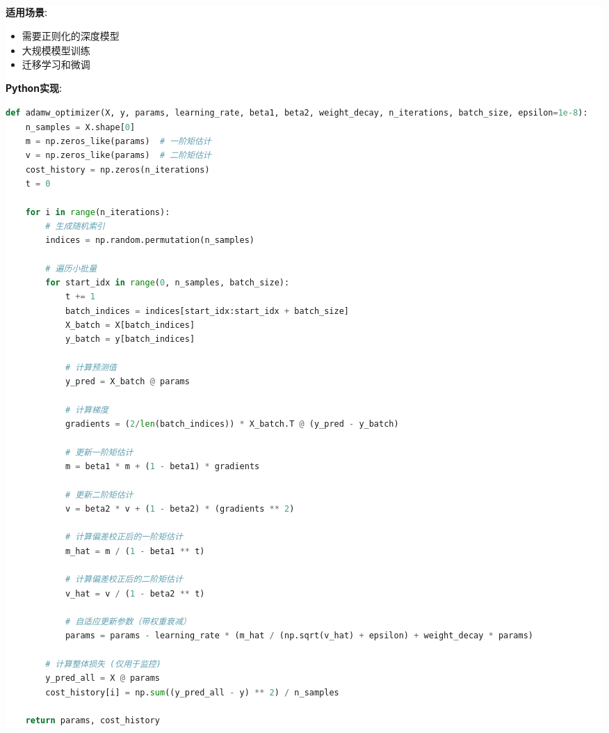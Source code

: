 **适用场景**:
- 需要正则化的深度模型
- 大规模模型训练
- 迁移学习和微调

**Python实现**:
```python
def adamw_optimizer(X, y, params, learning_rate, beta1, beta2, weight_decay, n_iterations, batch_size, epsilon=1e-8):
    n_samples = X.shape[0]
    m = np.zeros_like(params)  # 一阶矩估计
    v = np.zeros_like(params)  # 二阶矩估计
    cost_history = np.zeros(n_iterations)
    t = 0
    
    for i in range(n_iterations):
        # 生成随机索引
        indices = np.random.permutation(n_samples)
        
        # 遍历小批量
        for start_idx in range(0, n_samples, batch_size):
            t += 1
            batch_indices = indices[start_idx:start_idx + batch_size]
            X_batch = X[batch_indices]
            y_batch = y[batch_indices]
            
            # 计算预测值
            y_pred = X_batch @ params
            
            # 计算梯度
            gradients = (2/len(batch_indices)) * X_batch.T @ (y_pred - y_batch)
            
            # 更新一阶矩估计
            m = beta1 * m + (1 - beta1) * gradients
            
            # 更新二阶矩估计
            v = beta2 * v + (1 - beta2) * (gradients ** 2)
            
            # 计算偏差校正后的一阶矩估计
            m_hat = m / (1 - beta1 ** t)
            
            # 计算偏差校正后的二阶矩估计
            v_hat = v / (1 - beta2 ** t)
            
            # 自适应更新参数（带权重衰减）
            params = params - learning_rate * (m_hat / (np.sqrt(v_hat) + epsilon) + weight_decay * params)
        
        # 计算整体损失 (仅用于监控)
        y_pred_all = X @ params
        cost_history[i] = np.sum((y_pred_all - y) ** 2) / n_samples
        
    return params, cost_history
```
